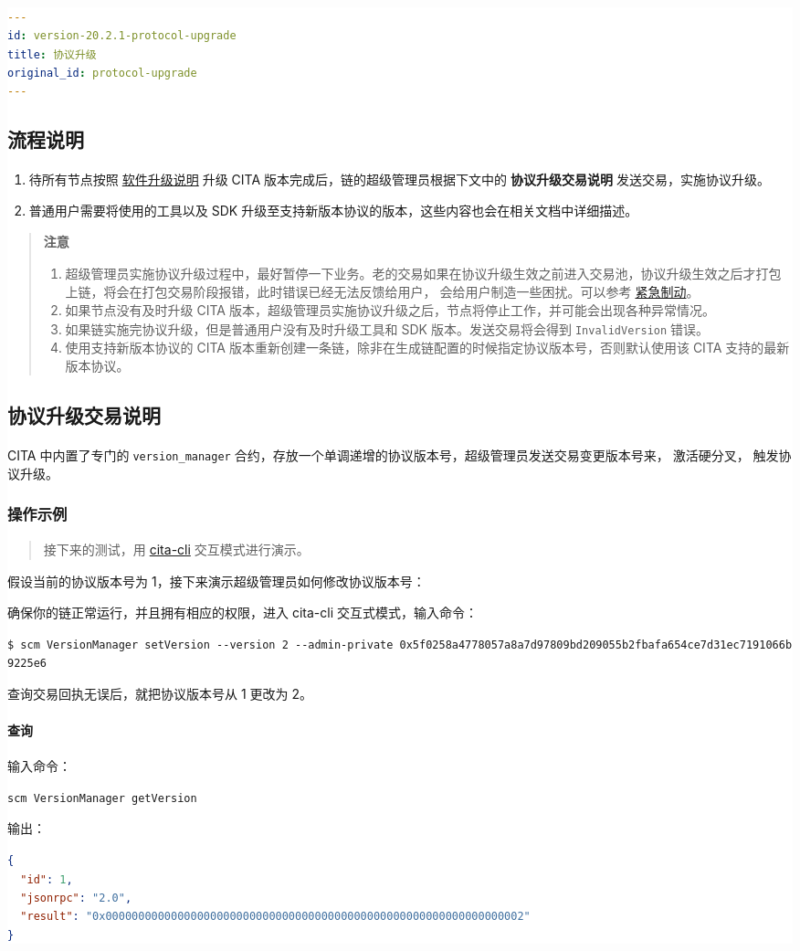 ```yaml
---
id: version-20.2.1-protocol-upgrade
title: 协议升级
original_id: protocol-upgrade
---
```


## 流程说明

1. 待所有节点按照 [软件升级说明] 升级 CITA 版本完成后，链的超级管理员根据下文中的 **协议升级交易说明** 发送交易，实施协议升级。

2. 普通用户需要将使用的工具以及 SDK 升级至支持新版本协议的版本，这些内容也会在相关文档中详细描述。

> **注意**
>
>1. 超级管理员实施协议升级过程中，最好暂停一下业务。老的交易如果在协议升级生效之前进入交易池，协议升级生效之后才打包上链，将会在打包交易阶段报错，此时错误已经无法反馈给用户，
>   会给用户制造一些困扰。可以参考 [紧急制动]。
>2. 如果节点没有及时升级 CITA 版本，超级管理员实施协议升级之后，节点将停止工作，并可能会出现各种异常情况。
>3. 如果链实施完协议升级，但是普通用户没有及时升级工具和 SDK 版本。发送交易将会得到 `InvalidVersion` 错误。
>4. 使用支持新版本协议的 CITA 版本重新创建一条链，除非在生成链配置的时候指定协议版本号，否则默认使用该 CITA 支持的最新版本协议。

## 协议升级交易说明

CITA 中内置了专门的 `version_manager` 合约，存放一个单调递增的协议版本号，超级管理员发送交易变更版本号来， 激活硬分叉， 触发协议升级。

### 操作示例

> 接下来的测试，用 [cita-cli](https://github.com/citahub/cita-cli) 交互模式进行演示。

假设当前的协议版本号为 1，接下来演示超级管理员如何修改协议版本号：

确保你的链正常运行，并且拥有相应的权限，进入 cita-cli 交互式模式，输入命令：

```shell
$ scm VersionManager setVersion --version 2 --admin-private 0x5f0258a4778057a8a7d97809bd209055b2fbafa654ce7d31ec7191066b9225e6
```

查询交易回执无误后，就把协议版本号从 1 更改为 2。

#### 查询

输入命令：

```shell
scm VersionManager getVersion
```

输出：

```json
{
  "id": 1,
  "jsonrpc": "2.0",
  "result": "0x0000000000000000000000000000000000000000000000000000000000000002"
}
```


[v0.19]: https://github.com/citahub/cita/releases/tag/v0.19
[软件升级说明]: ./software-upgrade
[升级文档操作指南]: ../system/version
[紧急制动]: ../special-govern/emg-brake
[v0.24.0]: https://github.com/citahub/cita/releases/tag/v0.24.0
[v0.20]: https://github.com/citahub/cita/releases/tag/v0.20